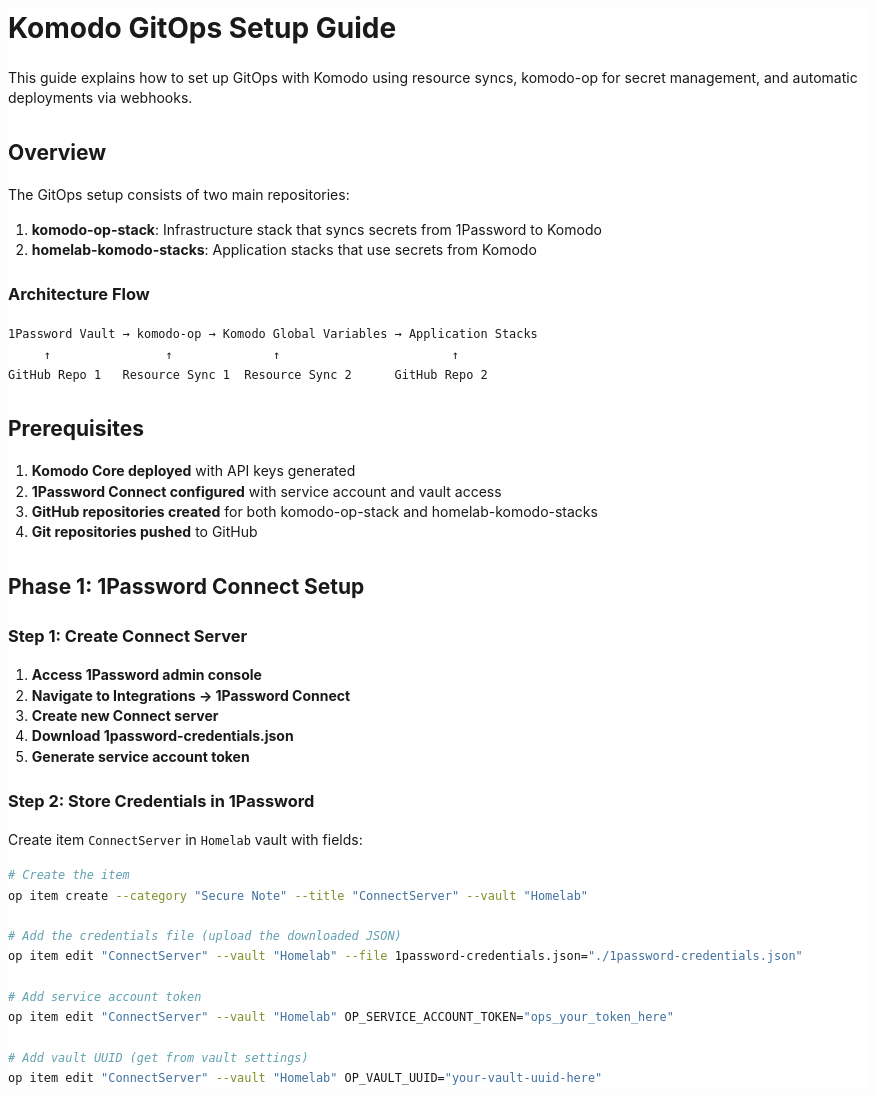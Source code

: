 # Komodo GitOps Setup Guide

This guide explains how to set up GitOps with Komodo using resource syncs, komodo-op for secret management, and automatic deployments via webhooks.

## Overview

The GitOps setup consists of two main repositories:

1. **komodo-op-stack**: Infrastructure stack that syncs secrets from 1Password to Komodo
2. **homelab-komodo-stacks**: Application stacks that use secrets from Komodo

### Architecture Flow

```
1Password Vault → komodo-op → Komodo Global Variables → Application Stacks
     ↑                ↑              ↑                        ↑
GitHub Repo 1   Resource Sync 1  Resource Sync 2      GitHub Repo 2
```

## Prerequisites

1. **Komodo Core deployed** with API keys generated
2. **1Password Connect configured** with service account and vault access
3. **GitHub repositories created** for both komodo-op-stack and homelab-komodo-stacks
4. **Git repositories pushed** to GitHub

## Phase 1: 1Password Connect Setup

### Step 1: Create Connect Server

1. **Access 1Password admin console**
2. **Navigate to Integrations → 1Password Connect**
3. **Create new Connect server**
4. **Download 1password-credentials.json**
5. **Generate service account token**

### Step 2: Store Credentials in 1Password

Create item `ConnectServer` in `Homelab` vault with fields:

```bash
# Create the item
op item create --category "Secure Note" --title "ConnectServer" --vault "Homelab"

# Add the credentials file (upload the downloaded JSON)
op item edit "ConnectServer" --vault "Homelab" --file 1password-credentials.json="./1password-credentials.json"

# Add service account token  
op item edit "ConnectServer" --vault "Homelab" OP_SERVICE_ACCOUNT_TOKEN="ops_your_token_here"

# Add vault UUID (get from vault settings)
op item edit "ConnectServer" --vault "Homelab" OP_VAULT_UUID="your-vault-uuid-here"
```
